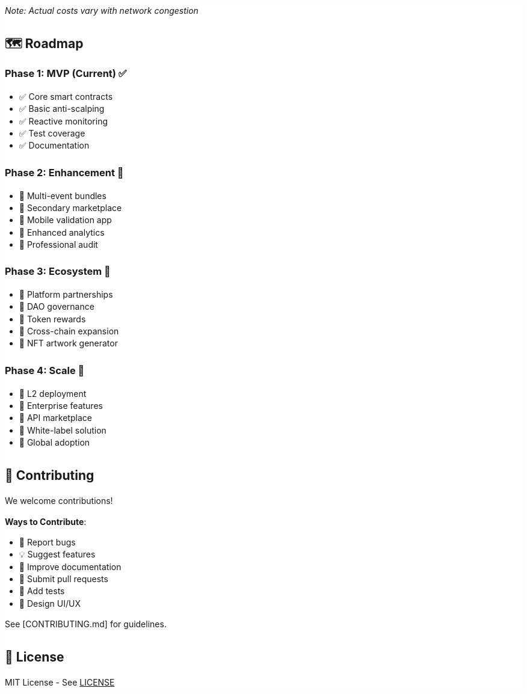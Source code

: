 *Note: Actual costs vary with network congestion*

## 🗺️ Roadmap

### Phase 1: MVP (Current) ✅
- ✅ Core smart contracts
- ✅ Basic anti-scalping
- ✅ Reactive monitoring
- ✅ Test coverage
- ✅ Documentation

### Phase 2: Enhancement 🔄
- 🔄 Multi-event bundles
- 🔄 Secondary marketplace
- 🔄 Mobile validation app
- 🔄 Enhanced analytics
- 🔄 Professional audit

### Phase 3: Ecosystem 📅
- 📅 Platform partnerships
- 📅 DAO governance
- 📅 Token rewards
- 📅 Cross-chain expansion
- 📅 NFT artwork generator

### Phase 4: Scale 🔮
- 🔮 L2 deployment
- 🔮 Enterprise features
- 🔮 API marketplace
- 🔮 White-label solution
- 🔮 Global adoption

## 🤝 Contributing

We welcome contributions!

**Ways to Contribute**:
- 🐛 Report bugs
- 💡 Suggest features
- 📝 Improve documentation
- 🔧 Submit pull requests
- 🧪 Add tests
- 🎨 Design UI/UX

See [CONTRIBUTING.md] for guidelines.

## 📜 License

MIT License - See [LICENSE](./LICENSE)
